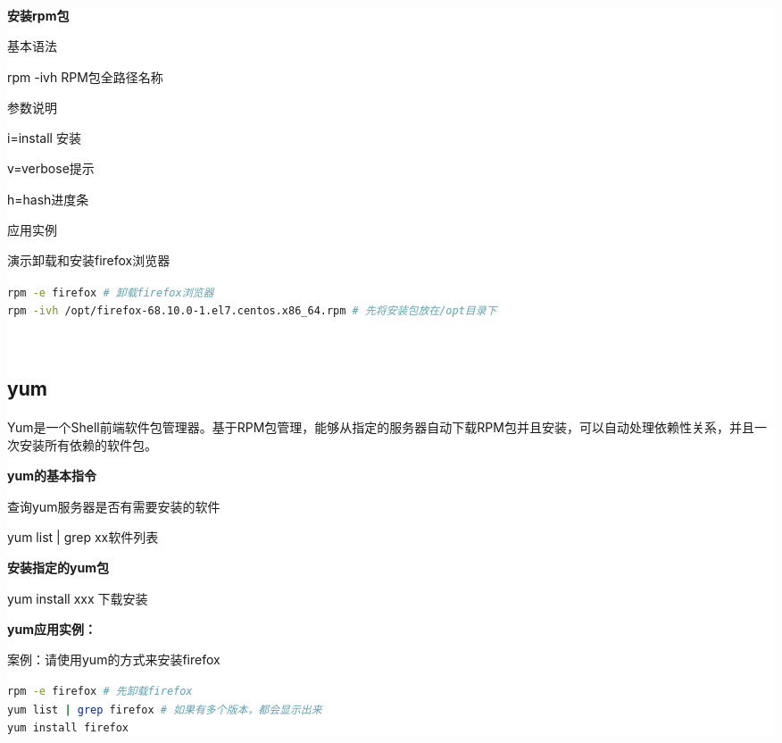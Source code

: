 **安装rpm包**

基本语法

rpm -ivh RPM包全路径名称

参数说明

i=install 安装

v=verbose提示

h=hash进度条

应用实例

演示卸载和安装firefox浏览器

```bash
rpm -e firefox # 卸载firefox浏览器
rpm -ivh /opt/firefox-68.10.0-1.el7.centos.x86_64.rpm # 先将安装包放在/opt目录下
```

<br>

## yum

Yum是一个Shell前端软件包管理器。基于RPM包管理，能够从指定的服务器自动下载RPM包并且安装，可以自动处理依赖性关系，并且一次安装所有依赖的软件包。

**yum的基本指令**

查询yum服务器是否有需要安装的软件

yum list | grep xx软件列表

**安装指定的yum包**

yum install xxx 下载安装

**yum应用实例：**

案例：请使用yum的方式来安装firefox

```bash
rpm -e firefox # 先卸载firefox
yum list | grep firefox # 如果有多个版本，都会显示出来
yum install firefox
```